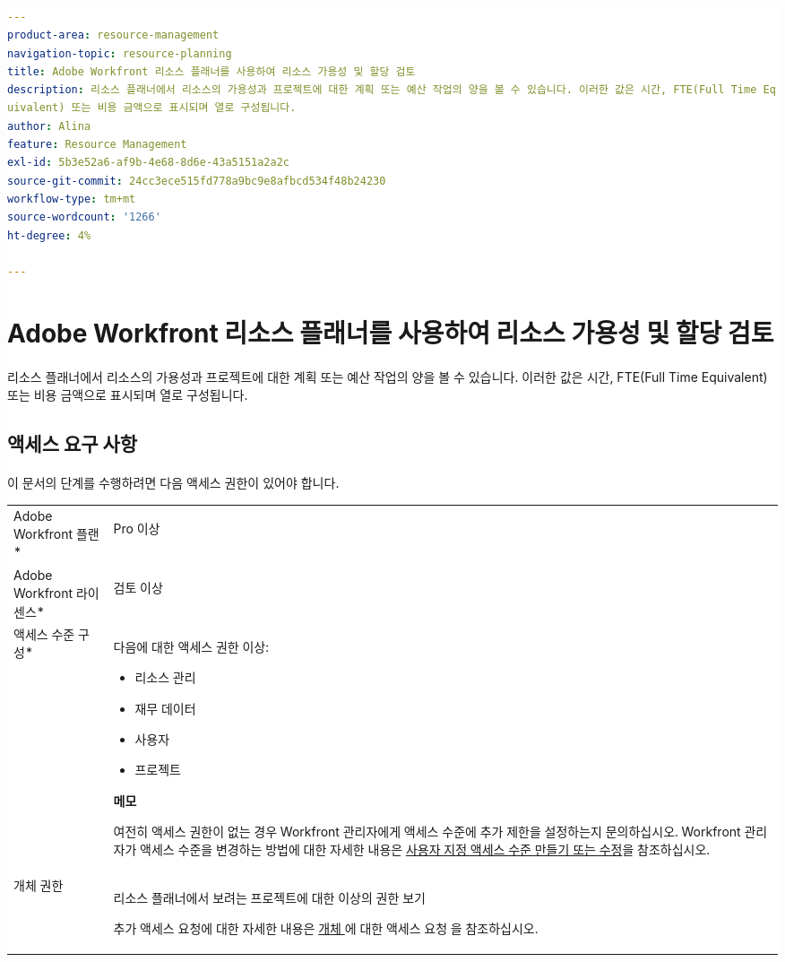 ```yaml
---
product-area: resource-management
navigation-topic: resource-planning
title: Adobe Workfront 리소스 플래너를 사용하여 리소스 가용성 및 할당 검토
description: 리소스 플래너에서 리소스의 가용성과 프로젝트에 대한 계획 또는 예산 작업의 양을 볼 수 있습니다. 이러한 값은 시간, FTE(Full Time Equivalent) 또는 비용 금액으로 표시되며 열로 구성됩니다.
author: Alina
feature: Resource Management
exl-id: 5b3e52a6-af9b-4e68-8d6e-43a5151a2a2c
source-git-commit: 24cc3ece515fd778a9bc9e8afbcd534f48b24230
workflow-type: tm+mt
source-wordcount: '1266'
ht-degree: 4%

---
```


# Adobe Workfront 리소스 플래너를 사용하여 리소스 가용성 및 할당 검토

리소스 플래너에서 리소스의 가용성과 프로젝트에 대한 계획 또는 예산 작업의 양을 볼 수 있습니다. 이러한 값은 시간, FTE(Full Time Equivalent) 또는 비용 금액으로 표시되며 열로 구성됩니다.

## 액세스 요구 사항

이 문서의 단계를 수행하려면 다음 액세스 권한이 있어야 합니다.

<table style="table-layout:auto"> 
 <col> 
 <col> 
 <tbody> 
  <tr> 
   <td role="rowheader">Adobe Workfront 플랜*</td> 
   <td> <p>Pro 이상</p> </td> 
  </tr> 
  <tr> 
   <td role="rowheader">Adobe Workfront 라이센스*</td> 
   <td> <p>검토 이상 </p> </td> 
  </tr> 
  <tr> 
   <td role="rowheader">액세스 수준 구성*</td> 
   <td> <p>다음에 대한 액세스 권한 이상:</p> 
    <ul> 
     <li> <p>리소스 관리</p> </li> 
     <li> <p>재무 데이터</p> </li> 
     <li> <p>사용자</p> </li> 
     <li> <p>프로젝트</p> </li> 
    </ul> <p><b>메모</b>

여전히 액세스 권한이 없는 경우 Workfront 관리자에게 액세스 수준에 추가 제한을 설정하는지 문의하십시오. Workfront 관리자가 액세스 수준을 변경하는 방법에 대한 자세한 내용은 <a href="../../administration-and-setup/add-users/configure-and-grant-access/create-modify-access-levels.md" class="MCXref xref">사용자 지정 액세스 수준 만들기 또는 수정</a>을 참조하십시오.</p> </td>
</tr> 
  <tr> 
   <td role="rowheader">개체 권한</td> 
   <td> <p>리소스 플래너에서 보려는 프로젝트에 대한 이상의 권한 보기</p> <p>추가 액세스 요청에 대한 자세한 내용은 <a href="../../workfront-basics/grant-and-request-access-to-objects/request-access.md" class="MCXref xref">개체 </a>에 대한 액세스 요청 을 참조하십시오.</p> </td> 
  </tr> 
 </tbody> 
</table>
